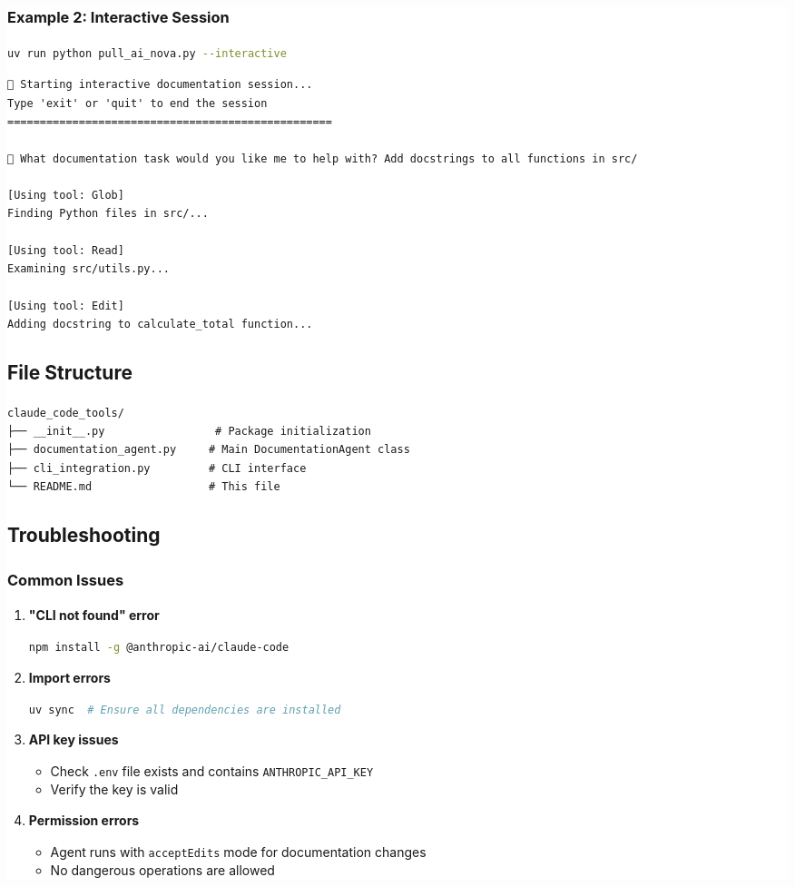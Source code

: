 ### Example 2: Interactive Session
```bash
uv run python pull_ai_nova.py --interactive
```

```
🤖 Starting interactive documentation session...
Type 'exit' or 'quit' to end the session
==================================================

📝 What documentation task would you like me to help with? Add docstrings to all functions in src/

[Using tool: Glob]
Finding Python files in src/...

[Using tool: Read]
Examining src/utils.py...

[Using tool: Edit]
Adding docstring to calculate_total function...
```

## File Structure

```
claude_code_tools/
├── __init__.py                 # Package initialization
├── documentation_agent.py     # Main DocumentationAgent class
├── cli_integration.py         # CLI interface
└── README.md                  # This file
```

## Troubleshooting

### Common Issues

1. **"CLI not found" error**
   ```bash
   npm install -g @anthropic-ai/claude-code
   ```

2. **Import errors**
   ```bash
   uv sync  # Ensure all dependencies are installed
   ```

3. **API key issues**
   - Check `.env` file exists and contains `ANTHROPIC_API_KEY`
   - Verify the key is valid

4. **Permission errors**
   - Agent runs with `acceptEdits` mode for documentation changes
   - No dangerous operations are allowed
